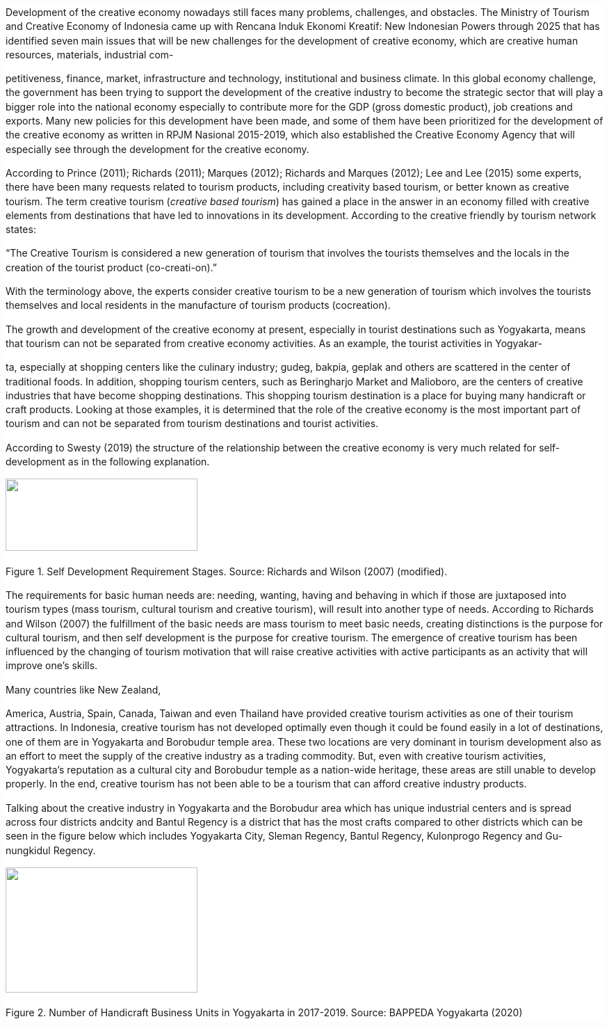 <p><span class="font5">Development of the creative economy nowadays still faces many problems, challenges, and obstacles. The Ministry of Tourism and Creative Economy of Indonesia came up with Rencana Induk Ekonomi Kreatif: New Indonesian Powers through 2025 that has identified seven main issues that will be new challenges for the development of creative economy, which are creative human resources, materials, industrial com-</span></p>
<p><span class="font5">petitiveness, finance, market, infrastructure and technology, institutional and business climate. In this global economy challenge, the government has been trying to support the development of the creative industry to become the strategic sector that will play a bigger role into the national economy especially to contribute more for the GDP (gross domestic product), job creations and exports. Many new policies for this development have been made, and some of them have been prioritized for the development of the creative economy as written in RPJM Nasional 2015-2019, which also established the Creative Economy Agency that will especially see through the development for the creative economy.</span></p>
<p><span class="font5">According to Prince (2011); Richards (2011); Marques (2012); Richards and Marques (2012); Lee and Lee (2015) some experts, there have been many requests related to tourism products, including creativity based tourism, or better known as creative tourism. The term creative tourism (</span><span class="font5" style="font-style:italic;">creative based tourism</span><span class="font5">) has gained a place in the answer in an economy filled with creative elements from destinations that have led to innovations in its development. According to the creative friendly by tourism network states:</span></p>
<p><span class="font5">“The Creative Tourism is considered a new generation of tourism that involves the tourists themselves and the locals in the creation of the tourist product (co-creati-on).”</span></p>
<p><span class="font5">With the terminology above, the experts consider creative tourism to be a new generation of tourism which involves the tourists themselves and local residents in the manufacture of tourism products (cocreation).</span></p>
<p><span class="font5">The growth and development of the creative economy at present, especially in tourist destinations such as Yogyakarta, means that tourism can not be separated from creative economy activities. As an example, the tourist activities in Yogyakar-</span></p>
<p><span class="font5">ta, especially at shopping centers like the culinary industry; gudeg, bakpia, geplak and others are scattered in the center of traditional foods. In addition, shopping tourism centers, such as Beringharjo Market and Malioboro, are the centers of creative industries that have become shopping destinations. This shopping tourism destination is a place for buying many handicraft or craft products. Looking at those examples, it is determined that the role of the creative economy is the most important part of tourism and can not be separated from tourism destinations and tourist activities.</span></p>
<p><span class="font5">According to Swesty (2019) the structure of the relationship between the creative economy is very much related for self-development as in the following explanation.</span></p><img src="https://jurnal.harianregional.com/media/71453-1.jpg" alt="" style="width:207pt;height:78pt;">
<p><span class="font5">Figure 1. Self Development Requirement Stages. Source: Richards and Wilson (2007) (modified).</span></p>
<p><span class="font5">The requirements for basic human needs are: needing, wanting, having and behaving in which if those are juxtaposed into tourism types (mass tourism, cultural tourism and creative tourism), will result into another type of needs. According to Richards and Wilson (2007) the fulfillment of the basic needs are mass tourism to meet basic needs, creating distinctions is the purpose for cultural tourism, and then self development is the purpose for creative tourism. The emergence of creative tourism has been influenced by the changing of tourism motivation that will raise creative activities with active participants as an activity that will improve one’s skills.</span></p>
<p><span class="font5">Many countries like New Zealand,</span></p>
<p><span class="font5">America, Austria, Spain, Canada, Taiwan and even Thailand have provided creative tourism activities as one of their tourism attractions. In Indonesia, creative tourism has not developed optimally even though it could be found easily in a lot of destinations, one of them are in Yogyakarta and Borobudur temple area. These two locations are very dominant in tourism development also as an effort to meet the supply of the creative industry as a trading commodity. But, even with creative tourism activities, Yogyakarta’s reputation as a cultural city and Borobudur temple as a nation-wide heritage, these areas are still unable to develop properly. In the end, creative tourism has not been able to be a tourism that can afford creative industry products.</span></p>
<p><span class="font5">Talking about the creative industry in Yogyakarta and the Borobudur area which has unique industrial centers and is spread across four districts andcity and Bantul Regency is a district that has the most crafts compared to other districts which can be seen in the figure below which includes Yogyakarta City, Sleman Regency, Bantul Regency, Kulonprogo Regency and Gu-nungkidul Regency.</span></p><img src="https://jurnal.harianregional.com/media/71453-2.jpg" alt="" style="width:207pt;height:135pt;">
<p><span class="font5">Figure 2. Number of Handicraft Business Units in Yogyakarta in 2017-2019. Source: BAPPEDA Yogyakarta (2020)</span></p>